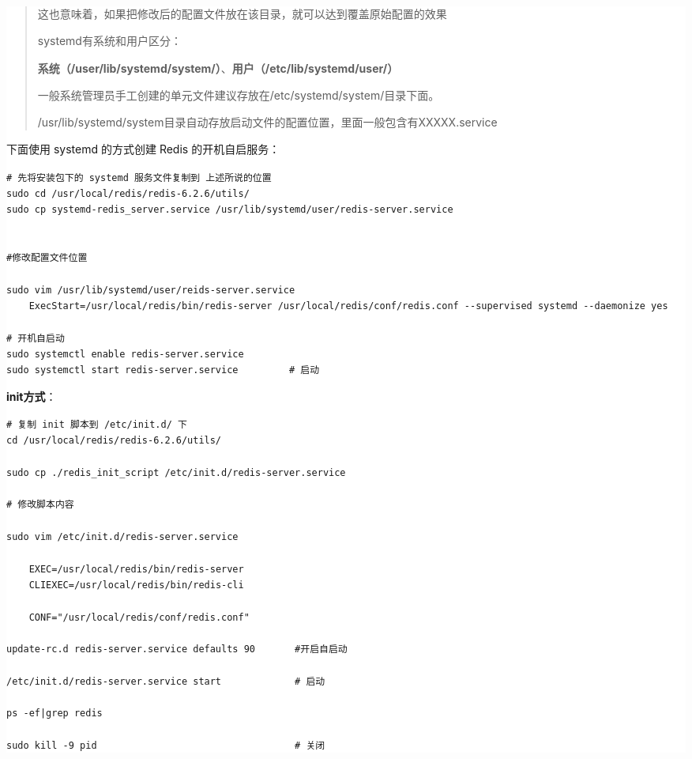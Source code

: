 > 这也意味着，如果把修改后的配置文件放在该目录，就可以达到覆盖原始配置的效果
>
> systemd有系统和用户区分：
>
> **系统（/user/lib/systemd/system/）**、**用户（/etc/lib/systemd/user/）** 
>
> 一般系统管理员手工创建的单元文件建议存放在/etc/systemd/system/目录下面。
>
> /usr/lib/systemd/system目录自动存放启动文件的配置位置，里面一般包含有XXXXX.service
>

下面使用 systemd 的方式创建 Redis 的开机自启服务：

```shell
# 先将安装包下的 systemd 服务文件复制到 上述所说的位置
sudo cd /usr/local/redis/redis-6.2.6/utils/
sudo cp systemd-redis_server.service /usr/lib/systemd/user/redis-server.service


#修改配置文件位置
 
sudo vim /usr/lib/systemd/user/reids-server.service
	ExecStart=/usr/local/redis/bin/redis-server /usr/local/redis/conf/redis.conf --supervised systemd --daemonize yes
   
# 开机自启动
sudo systemctl enable redis-server.service
sudo systemctl start redis-server.service         # 启动
```


**init方式**：

```shell
# 复制 init 脚本到 /etc/init.d/ 下
cd /usr/local/redis/redis-6.2.6/utils/

sudo cp ./redis_init_script /etc/init.d/redis-server.service

# 修改脚本内容

sudo vim /etc/init.d/redis-server.service 

    EXEC=/usr/local/redis/bin/redis-server
    CLIEXEC=/usr/local/redis/bin/redis-cli

    CONF="/usr/local/redis/conf/redis.conf"

update-rc.d redis-server.service defaults 90       #开启自启动 

/etc/init.d/redis-server.service start             # 启动
     
ps -ef|grep redis

sudo kill -9 pid                                   # 关闭

```
